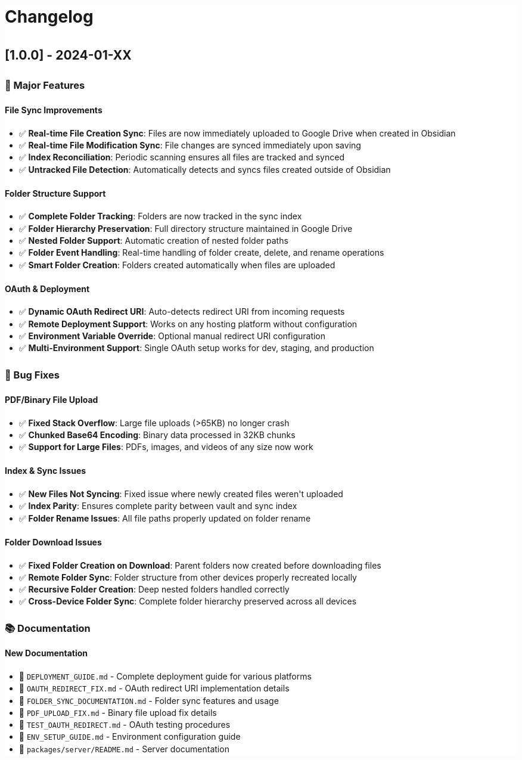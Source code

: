 # Changelog

## [1.0.0] - 2024-01-XX

### 🎉 Major Features

#### File Sync Improvements
- ✅ **Real-time File Creation Sync**: Files are now immediately uploaded to Google Drive when created in Obsidian
- ✅ **Real-time File Modification Sync**: File changes are synced immediately upon saving
- ✅ **Index Reconciliation**: Periodic scanning ensures all files are tracked and synced
- ✅ **Untracked File Detection**: Automatically detects and syncs files created outside of Obsidian

#### Folder Structure Support
- ✅ **Complete Folder Tracking**: Folders are now tracked in the sync index
- ✅ **Folder Hierarchy Preservation**: Full directory structure maintained in Google Drive
- ✅ **Nested Folder Support**: Automatic creation of nested folder paths
- ✅ **Folder Event Handling**: Real-time handling of folder create, delete, and rename operations
- ✅ **Smart Folder Creation**: Folders created automatically when files are uploaded

#### OAuth & Deployment
- ✅ **Dynamic OAuth Redirect URI**: Auto-detects redirect URI from incoming requests
- ✅ **Remote Deployment Support**: Works on any hosting platform without configuration
- ✅ **Environment Variable Override**: Optional manual redirect URI configuration
- ✅ **Multi-Environment Support**: Single OAuth setup works for dev, staging, and production

### 🐛 Bug Fixes

#### PDF/Binary File Upload
- ✅ **Fixed Stack Overflow**: Large file uploads (>65KB) no longer crash
- ✅ **Chunked Base64 Encoding**: Binary data processed in 32KB chunks
- ✅ **Support for Large Files**: PDFs, images, and videos of any size now work

#### Index & Sync Issues
- ✅ **New Files Not Syncing**: Fixed issue where newly created files weren't uploaded
- ✅ **Index Parity**: Ensures complete parity between vault and sync index
- ✅ **Folder Rename Issues**: All file paths properly updated on folder rename

#### Folder Download Issues
- ✅ **Fixed Folder Creation on Download**: Parent folders now created before downloading files
- ✅ **Remote Folder Sync**: Folder structure from other devices properly recreated locally
- ✅ **Recursive Folder Creation**: Deep nested folders handled correctly
- ✅ **Cross-Device Folder Sync**: Complete folder hierarchy preserved across all devices

### 📚 Documentation

#### New Documentation
- 📄 `DEPLOYMENT_GUIDE.md` - Complete deployment guide for various platforms
- 📄 `OAUTH_REDIRECT_FIX.md` - OAuth redirect URI implementation details
- 📄 `FOLDER_SYNC_DOCUMENTATION.md` - Folder sync features and usage
- 📄 `PDF_UPLOAD_FIX.md` - Binary file upload fix details
- 📄 `TEST_OAUTH_REDIRECT.md` - OAuth testing procedures
- 📄 `ENV_SETUP_GUIDE.md` - Environment configuration guide
- 📄 `packages/server/README.md` - Server documentation
